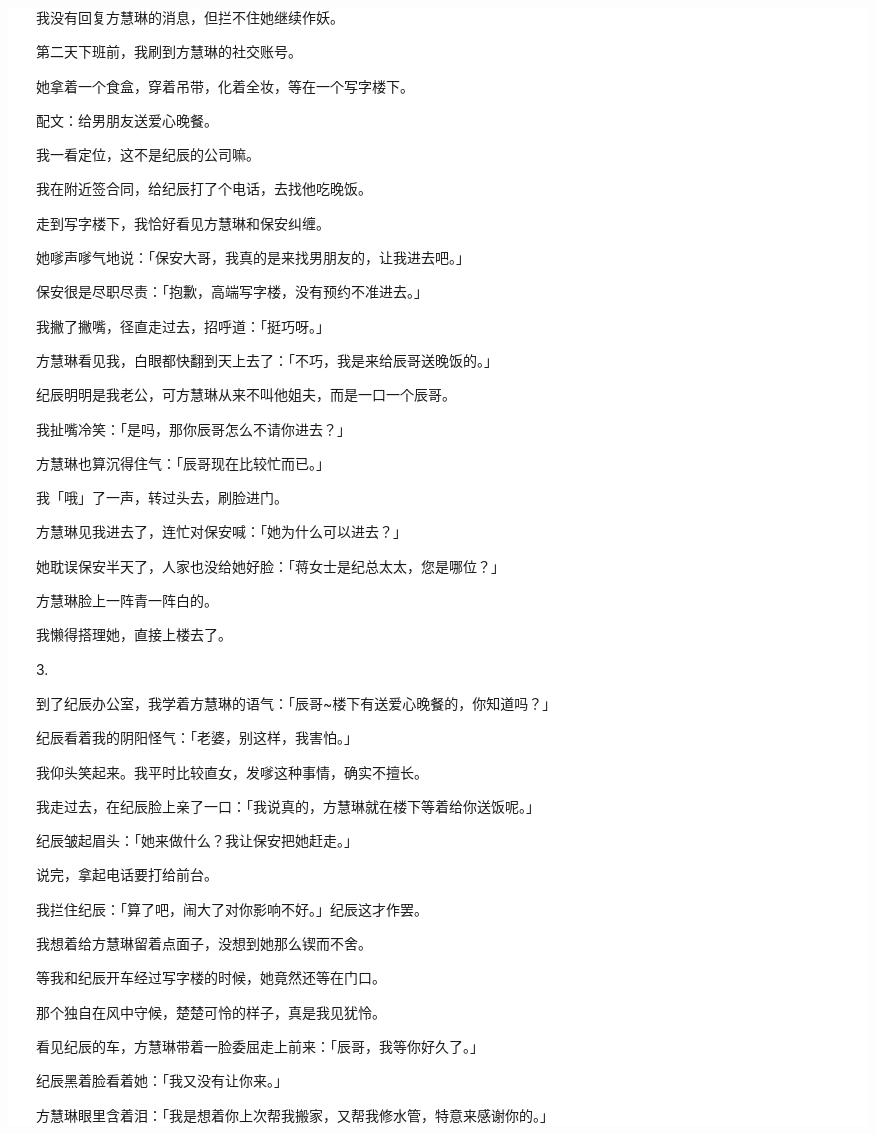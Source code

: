 &emsp;&emsp;我没有回复方慧琳的消息，但拦不住她继续作妖。  
  
&emsp;&emsp;第二天下班前，我刷到方慧琳的社交账号。  
  
&emsp;&emsp;她拿着一个食盒，穿着吊带，化着全妆，等在一个写字楼下。  
  
&emsp;&emsp;配文：给男朋友送爱心晚餐。  
  
&emsp;&emsp;我一看定位，这不是纪辰的公司嘛。  
  
&emsp;&emsp;我在附近签合同，给纪辰打了个电话，去找他吃晚饭。  
  
&emsp;&emsp;走到写字楼下，我恰好看见方慧琳和保安纠缠。  
  
&emsp;&emsp;她嗲声嗲气地说：「保安大哥，我真的是来找男朋友的，让我进去吧。」  
  
&emsp;&emsp;保安很是尽职尽责：「抱歉，高端写字楼，没有预约不准进去。」  
  
&emsp;&emsp;我撇了撇嘴，径直走过去，招呼道：「挺巧呀。」  
  
&emsp;&emsp;方慧琳看见我，白眼都快翻到天上去了：「不巧，我是来给辰哥送晚饭的。」  
  
&emsp;&emsp;纪辰明明是我老公，可方慧琳从来不叫他姐夫，而是一口一个辰哥。  
  
&emsp;&emsp;我扯嘴冷笑：「是吗，那你辰哥怎么不请你进去？」  
  
&emsp;&emsp;方慧琳也算沉得住气：「辰哥现在比较忙而已。」  
  
&emsp;&emsp;我「哦」了一声，转过头去，刷脸进门。  
  
&emsp;&emsp;方慧琳见我进去了，连忙对保安喊：「她为什么可以进去？」  
  
&emsp;&emsp;她耽误保安半天了，人家也没给她好脸：「蒋女士是纪总太太，您是哪位？」  
  
&emsp;&emsp;方慧琳脸上一阵青一阵白的。  
  
&emsp;&emsp;我懒得搭理她，直接上楼去了。  
  
&emsp;&emsp;3.  
  
&emsp;&emsp;到了纪辰办公室，我学着方慧琳的语气：「辰哥~楼下有送爱心晚餐的，你知道吗？」  
  
&emsp;&emsp;纪辰看着我的阴阳怪气：「老婆，别这样，我害怕。」  
  
&emsp;&emsp;我仰头笑起来。我平时比较直女，发嗲这种事情，确实不擅长。  
  
&emsp;&emsp;我走过去，在纪辰脸上亲了一口：「我说真的，方慧琳就在楼下等着给你送饭呢。」  
  
&emsp;&emsp;纪辰皱起眉头：「她来做什么？我让保安把她赶走。」  
  
&emsp;&emsp;说完，拿起电话要打给前台。  
  
&emsp;&emsp;我拦住纪辰：「算了吧，闹大了对你影响不好。」纪辰这才作罢。  
  
&emsp;&emsp;我想着给方慧琳留着点面子，没想到她那么锲而不舍。  
  
&emsp;&emsp;等我和纪辰开车经过写字楼的时候，她竟然还等在门口。  
  
&emsp;&emsp;那个独自在风中守候，楚楚可怜的样子，真是我见犹怜。  
  
&emsp;&emsp;看见纪辰的车，方慧琳带着一脸委屈走上前来：「辰哥，我等你好久了。」  
  
&emsp;&emsp;纪辰黑着脸看着她：「我又没有让你来。」  
  
&emsp;&emsp;方慧琳眼里含着泪：「我是想着你上次帮我搬家，又帮我修水管，特意来感谢你的。」  
  